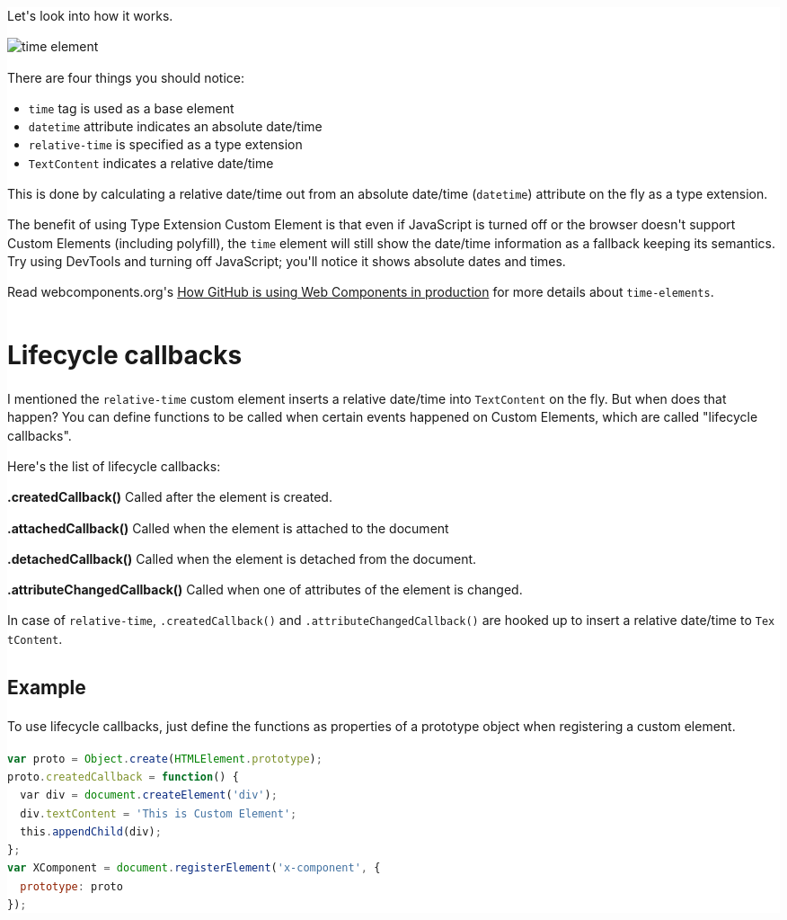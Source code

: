 Let's look into how it works.

![time element](/img/stories/customelements-time.png)

There are four things you should notice:

* `time` tag is used as a base element
* `datetime` attribute indicates an absolute date/time
* `relative-time` is specified as a type extension
* `TextContent` indicates a relative date/time

This is done by calculating a relative date/time out from an absolute date/time (`datetime`) attribute on the fly as a type extension.

The benefit of using Type Extension Custom Element is that even if JavaScript is turned off or the browser doesn't support Custom Elements (including polyfill), the `time` element will still show the date/time information as a fallback keeping its semantics. Try using DevTools and turning off JavaScript; you'll notice it shows absolute dates and times.

Read webcomponents.org's [How GitHub is using Web Components in production](http://webcomponents.org/articles/interview-with-joshua-peek/) for more details about `time-elements`.

# Lifecycle callbacks

I mentioned the `relative-time` custom element inserts a relative date/time into `TextContent` on the fly. But when does that happen? You can define functions to be called when certain events happened on Custom Elements, which are called "lifecycle callbacks".

Here's the list of lifecycle callbacks:

**.createdCallback()**
Called after the element is created.

**.attachedCallback()**
Called when the element is attached to the document

**.detachedCallback()**
Called when the element is detached from the document.

**.attributeChangedCallback()**
Called when one of attributes of the element is changed.

In case of `relative-time`, `.createdCallback()` and
`.attributeChangedCallback()` are hooked up to insert a relative date/time to
`TextContent`.

## Example

To use lifecycle callbacks, just define the functions as properties of a prototype object when registering a custom element.

```js
var proto = Object.create(HTMLElement.prototype);
proto.createdCallback = function() {
  var div = document.createElement('div');
  div.textContent = 'This is Custom Element';
  this.appendChild(div);
};
var XComponent = document.registerElement('x-component', {
  prototype: proto
});
```
